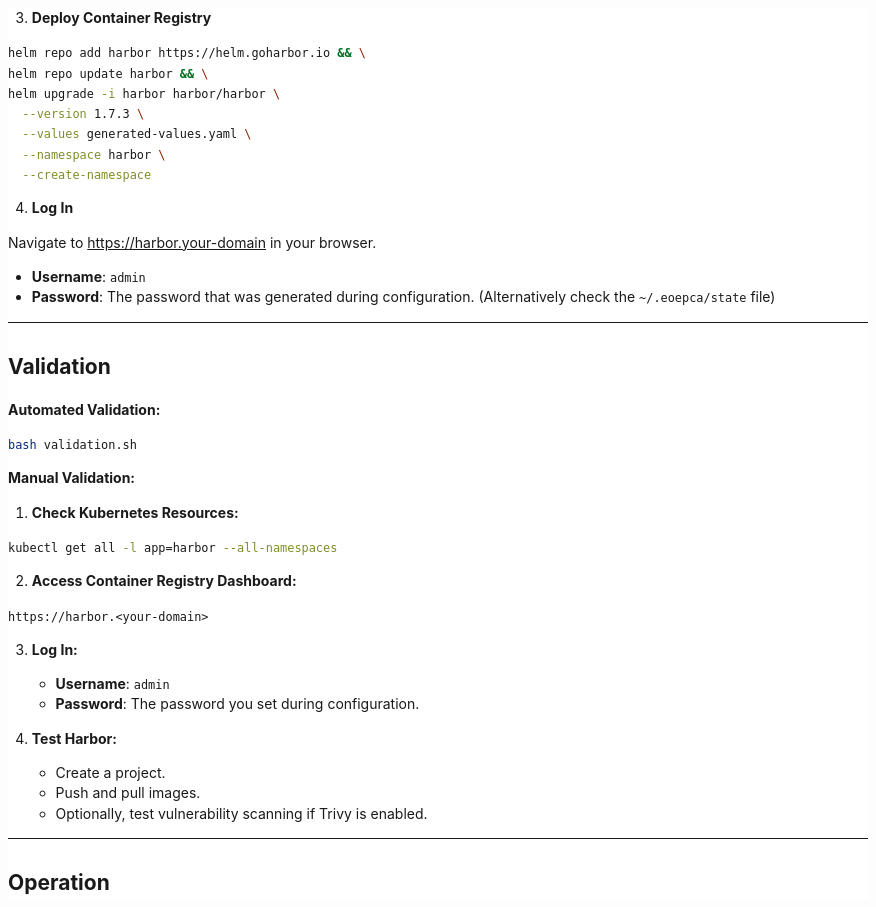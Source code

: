 
3. **Deploy Container Registry**

```bash
helm repo add harbor https://helm.goharbor.io && \
helm repo update harbor && \
helm upgrade -i harbor harbor/harbor \
  --version 1.7.3 \
  --values generated-values.yaml \
  --namespace harbor \
  --create-namespace
```

4. **Log In**

  Navigate to https://harbor.your-domain in your browser.

  - **Username**: `admin`
  - **Password**: The password that was generated during configuration. (Alternatively check the `~/.eoepca/state` file)

***
## Validation

**Automated Validation:**

```bash
bash validation.sh
```


**Manual Validation:**

1. **Check Kubernetes Resources:**

```bash
kubectl get all -l app=harbor --all-namespaces
```

2. **Access Container Registry Dashboard:**

```
https://harbor.<your-domain>
```

 3. **Log In:**

    - **Username**: `admin`
    - **Password**: The password you set during configuration.

 4. **Test Harbor:**

    - Create a project.
    - Push and pull images.
    - Optionally, test vulnerability scanning if Trivy is enabled.

---
## Operation

